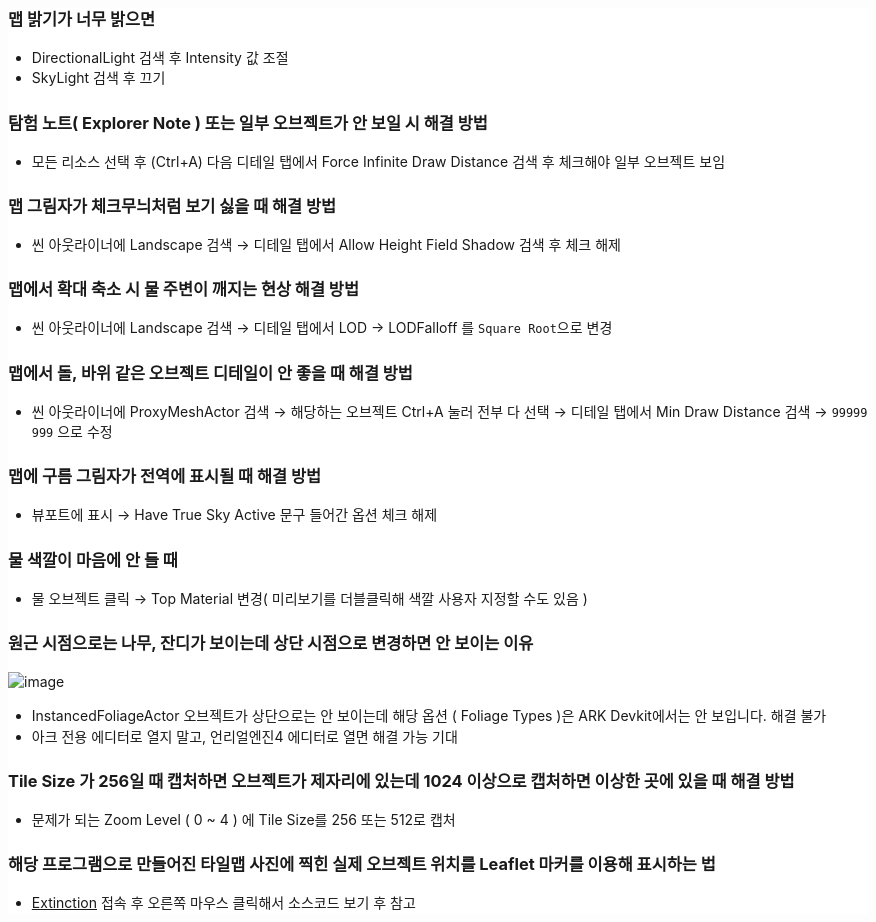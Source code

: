 ### 맵 밝기가 너무 밝으면
- DirectionalLight 검색 후 Intensity 값 조절
- SkyLight 검색 후 끄기

### 탐험 노트( Explorer Note ) 또는 일부 오브젝트가 안 보일 시 해결 방법
- 모든 리소스 선택 후 (Ctrl+A) 다음 디테일 탭에서 Force Infinite Draw Distance 검색 후 체크해야 일부 오브젝트 보임

### 맵 그림자가 체크무늬처럼 보기 싫을 때 해결 방법
- 씬 아웃라이너에 Landscape 검색 → 디테일 탭에서 Allow Height Field Shadow 검색 후 체크 해제

### 맵에서 확대 축소 시 물 주변이 깨지는 현상 해결 방법
- 씬 아웃라이너에 Landscape 검색 → 디테일 탭에서 LOD → LODFalloff 를 `Square Root`으로 변경

### 맵에서 돌, 바위 같은 오브젝트 디테일이 안 좋을 때 해결 방법 
- 씬 아웃라이너에 ProxyMeshActor 검색 → 해당하는 오브젝트 Ctrl+A 눌러 전부 다 선택 → 디테일 탭에서 Min Draw Distance 검색 → `99999999` 으로 수정

### 맵에 구름 그림자가 전역에 표시될 때 해결 방법
- 뷰포트에 표시 → Have True Sky Active 문구 들어간 옵션 체크 해제

### 물 색깔이 마음에 안 들 때
- 물 오브젝트 클릭 → Top Material 변경( 미리보기를 더블클릭해 색깔 사용자 지정할 수도 있음 )

### 원근 시점으로는 나무, 잔디가 보이는데 상단 시점으로 변경하면 안 보이는 이유
![image](https://github.com/user-attachments/assets/aefe28fb-92b1-4c51-819d-34e312416fa5)
- InstancedFoliageActor 오브젝트가 상단으로는 안 보이는데 해당 옵션 ( Foliage Types )은 ARK Devkit에서는 안 보입니다. 해결 불가
- 아크 전용 에디터로 열지 말고, 언리얼엔진4 에디터로 열면 해결 가능 기대
  
### Tile Size 가 256일 때 캡처하면 오브젝트가 제자리에 있는데 1024 이상으로 캡처하면 이상한 곳에 있을 때 해결 방법
- 문제가 되는 Zoom Level ( 0 ~ 4 ) 에 Tile Size를 256 또는 512로 캡처
  
### 해당 프로그램으로 만들어진 타일맵 사진에 찍힌 실제 오브젝트 위치를 Leaflet 마커를 이용해 표시하는 법
- [Extinction](http://138.2.51.230:17875/Extinction/) 접속 후 오른쪽 마우스 클릭해서 소스코드 보기 후 참고
